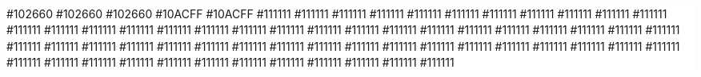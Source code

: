 #102660
#102660
#102660
#10ACFF
#10ACFF
#111111
#111111
#111111
#111111
#111111
#111111
#111111
#111111
#111111
#111111
#111111
#111111
#111111
#111111
#111111
#111111
#111111
#111111
#111111
#111111
#111111
#111111
#111111
#111111
#111111
#111111
#111111
#111111
#111111
#111111
#111111
#111111
#111111
#111111
#111111
#111111
#111111
#111111
#111111
#111111
#111111
#111111
#111111
#111111
#111111
#111111
#111111
#111111
#111111
#111111
#111111
#111111
#111111
#111111
#111111
#111111
#111111
#111111
#111111